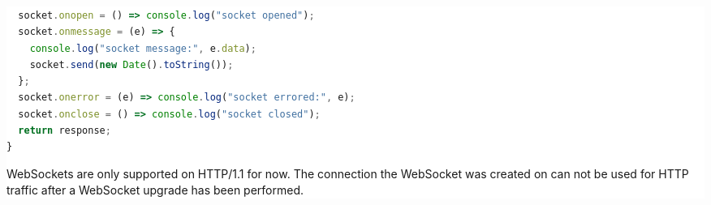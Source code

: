 ```ts
  socket.onopen = () => console.log("socket opened");
  socket.onmessage = (e) => {
    console.log("socket message:", e.data);
    socket.send(new Date().toString());
  };
  socket.onerror = (e) => console.log("socket errored:", e);
  socket.onclose = () => console.log("socket closed");
  return response;
}
```

WebSockets are only supported on HTTP/1.1 for now. The connection the WebSocket
was created on can not be used for HTTP traffic after a WebSocket upgrade has
been performed.
